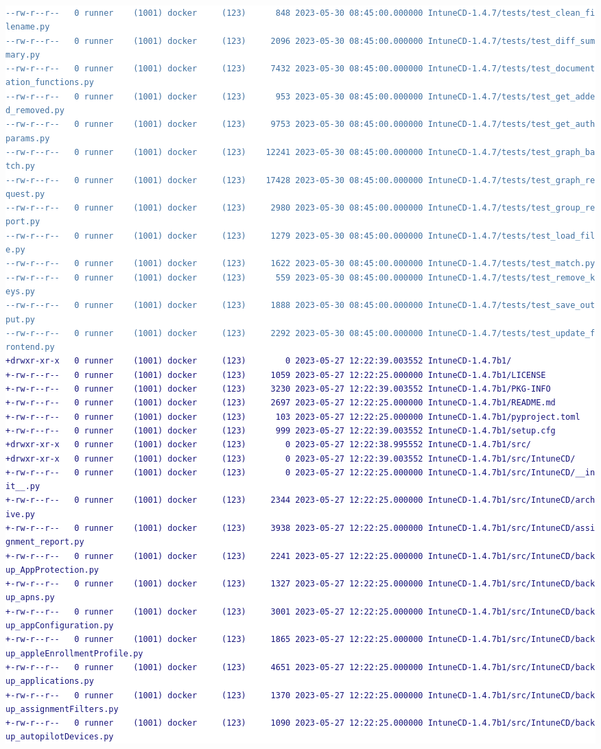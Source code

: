 ```diff
--rw-r--r--   0 runner    (1001) docker     (123)      848 2023-05-30 08:45:00.000000 IntuneCD-1.4.7/tests/test_clean_filename.py
--rw-r--r--   0 runner    (1001) docker     (123)     2096 2023-05-30 08:45:00.000000 IntuneCD-1.4.7/tests/test_diff_summary.py
--rw-r--r--   0 runner    (1001) docker     (123)     7432 2023-05-30 08:45:00.000000 IntuneCD-1.4.7/tests/test_documentation_functions.py
--rw-r--r--   0 runner    (1001) docker     (123)      953 2023-05-30 08:45:00.000000 IntuneCD-1.4.7/tests/test_get_added_removed.py
--rw-r--r--   0 runner    (1001) docker     (123)     9753 2023-05-30 08:45:00.000000 IntuneCD-1.4.7/tests/test_get_authparams.py
--rw-r--r--   0 runner    (1001) docker     (123)    12241 2023-05-30 08:45:00.000000 IntuneCD-1.4.7/tests/test_graph_batch.py
--rw-r--r--   0 runner    (1001) docker     (123)    17428 2023-05-30 08:45:00.000000 IntuneCD-1.4.7/tests/test_graph_request.py
--rw-r--r--   0 runner    (1001) docker     (123)     2980 2023-05-30 08:45:00.000000 IntuneCD-1.4.7/tests/test_group_report.py
--rw-r--r--   0 runner    (1001) docker     (123)     1279 2023-05-30 08:45:00.000000 IntuneCD-1.4.7/tests/test_load_file.py
--rw-r--r--   0 runner    (1001) docker     (123)     1622 2023-05-30 08:45:00.000000 IntuneCD-1.4.7/tests/test_match.py
--rw-r--r--   0 runner    (1001) docker     (123)      559 2023-05-30 08:45:00.000000 IntuneCD-1.4.7/tests/test_remove_keys.py
--rw-r--r--   0 runner    (1001) docker     (123)     1888 2023-05-30 08:45:00.000000 IntuneCD-1.4.7/tests/test_save_output.py
--rw-r--r--   0 runner    (1001) docker     (123)     2292 2023-05-30 08:45:00.000000 IntuneCD-1.4.7/tests/test_update_frontend.py
+drwxr-xr-x   0 runner    (1001) docker     (123)        0 2023-05-27 12:22:39.003552 IntuneCD-1.4.7b1/
+-rw-r--r--   0 runner    (1001) docker     (123)     1059 2023-05-27 12:22:25.000000 IntuneCD-1.4.7b1/LICENSE
+-rw-r--r--   0 runner    (1001) docker     (123)     3230 2023-05-27 12:22:39.003552 IntuneCD-1.4.7b1/PKG-INFO
+-rw-r--r--   0 runner    (1001) docker     (123)     2697 2023-05-27 12:22:25.000000 IntuneCD-1.4.7b1/README.md
+-rw-r--r--   0 runner    (1001) docker     (123)      103 2023-05-27 12:22:25.000000 IntuneCD-1.4.7b1/pyproject.toml
+-rw-r--r--   0 runner    (1001) docker     (123)      999 2023-05-27 12:22:39.003552 IntuneCD-1.4.7b1/setup.cfg
+drwxr-xr-x   0 runner    (1001) docker     (123)        0 2023-05-27 12:22:38.995552 IntuneCD-1.4.7b1/src/
+drwxr-xr-x   0 runner    (1001) docker     (123)        0 2023-05-27 12:22:39.003552 IntuneCD-1.4.7b1/src/IntuneCD/
+-rw-r--r--   0 runner    (1001) docker     (123)        0 2023-05-27 12:22:25.000000 IntuneCD-1.4.7b1/src/IntuneCD/__init__.py
+-rw-r--r--   0 runner    (1001) docker     (123)     2344 2023-05-27 12:22:25.000000 IntuneCD-1.4.7b1/src/IntuneCD/archive.py
+-rw-r--r--   0 runner    (1001) docker     (123)     3938 2023-05-27 12:22:25.000000 IntuneCD-1.4.7b1/src/IntuneCD/assignment_report.py
+-rw-r--r--   0 runner    (1001) docker     (123)     2241 2023-05-27 12:22:25.000000 IntuneCD-1.4.7b1/src/IntuneCD/backup_AppProtection.py
+-rw-r--r--   0 runner    (1001) docker     (123)     1327 2023-05-27 12:22:25.000000 IntuneCD-1.4.7b1/src/IntuneCD/backup_apns.py
+-rw-r--r--   0 runner    (1001) docker     (123)     3001 2023-05-27 12:22:25.000000 IntuneCD-1.4.7b1/src/IntuneCD/backup_appConfiguration.py
+-rw-r--r--   0 runner    (1001) docker     (123)     1865 2023-05-27 12:22:25.000000 IntuneCD-1.4.7b1/src/IntuneCD/backup_appleEnrollmentProfile.py
+-rw-r--r--   0 runner    (1001) docker     (123)     4651 2023-05-27 12:22:25.000000 IntuneCD-1.4.7b1/src/IntuneCD/backup_applications.py
+-rw-r--r--   0 runner    (1001) docker     (123)     1370 2023-05-27 12:22:25.000000 IntuneCD-1.4.7b1/src/IntuneCD/backup_assignmentFilters.py
+-rw-r--r--   0 runner    (1001) docker     (123)     1090 2023-05-27 12:22:25.000000 IntuneCD-1.4.7b1/src/IntuneCD/backup_autopilotDevices.py
```